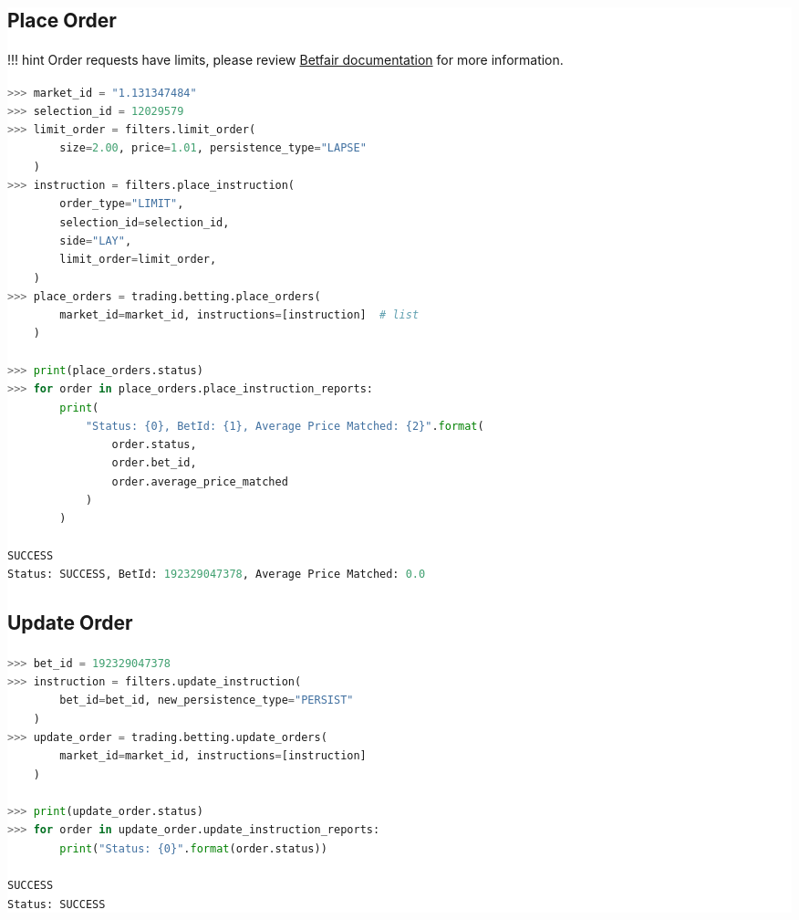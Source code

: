 ## Place Order

!!! hint
    Order requests have limits, please review [Betfair documentation](https://developer.betfair.com/exchange-api/) for more information.

```python
>>> market_id = "1.131347484"
>>> selection_id = 12029579
>>> limit_order = filters.limit_order(
        size=2.00, price=1.01, persistence_type="LAPSE"
    )
>>> instruction = filters.place_instruction(
        order_type="LIMIT",
        selection_id=selection_id,
        side="LAY",
        limit_order=limit_order,
    )
>>> place_orders = trading.betting.place_orders(
        market_id=market_id, instructions=[instruction]  # list
    )

>>> print(place_orders.status)
>>> for order in place_orders.place_instruction_reports:
        print(
            "Status: {0}, BetId: {1}, Average Price Matched: {2}".format(
                order.status, 
                order.bet_id, 
                order.average_price_matched
            )
        )
           
SUCCESS
Status: SUCCESS, BetId: 192329047378, Average Price Matched: 0.0
```

## Update Order

```python
>>> bet_id = 192329047378
>>> instruction = filters.update_instruction(
        bet_id=bet_id, new_persistence_type="PERSIST"
    )
>>> update_order = trading.betting.update_orders(
        market_id=market_id, instructions=[instruction]
    )

>>> print(update_order.status)
>>> for order in update_order.update_instruction_reports:
        print("Status: {0}".format(order.status))

SUCCESS
Status: SUCCESS
```
